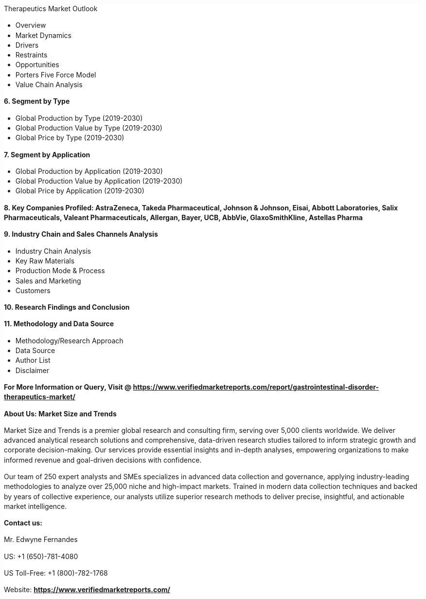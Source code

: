 Therapeutics Market Outlook</strong></p><ul><li>Overview</li><li>Market Dynamics</li><li>Drivers</li><li>Restraints</li><li>Opportunities</li><li>Porters Five Force Model</li><li>Value Chain Analysis&nbsp;</li></ul><p><strong>6. Segment by Type</strong></p><ul><li>Global Production by Type (2019-2030)</li><li>Global Production Value by Type (2019-2030)</li><li>Global Price by Type (2019-2030)</li></ul><p><strong>7. Segment by Application</strong></p><ul><li>Global Production by Application (2019-2030)</li><li>Global Production Value by Application (2019-2030)</li><li>Global Price by Application (2019-2030)</li></ul><p><strong>8. Key Companies Profiled: AstraZeneca, Takeda Pharmaceutical, Johnson & Johnson, Eisai, Abbott Laboratories, Salix Pharmaceuticals, Valeant Pharmaceuticals, Allergan, Bayer, UCB, AbbVie, GlaxoSmithKline, Astellas Pharma</strong></p><p><strong>9. Industry Chain and Sales Channels Analysis</strong></p><ul><li>Industry Chain Analysis</li><li>Key Raw Materials</li><li>Production Mode &amp; Process</li><li>Sales and Marketing</li><li>Customers</li></ul><p><strong>10. Research Findings and Conclusion</strong></p><p><strong>11. Methodology and Data Source</strong></p><ul><li>Methodology/Research Approach</li><li>Data Source</li><li>Author List</li><li>Disclaimer</li></ul></p><p><strong>For More Information or Query, Visit @ <a href="https://www.verifiedmarketreports.com/report/gastrointestinal-disorder-therapeutics-market/">https://www.verifiedmarketreports.com/report/gastrointestinal-disorder-therapeutics-market/</a></strong></p><p><strong>About Us: Market Size and Trends</strong></p><p>Market Size and Trends is a premier global research and consulting firm, serving over 5,000 clients worldwide. We deliver advanced analytical research solutions and comprehensive, data-driven research studies tailored to inform strategic growth and corporate decision-making. Our services provide essential insights and in-depth analyses, empowering organizations to make informed revenue and goal-driven decisions with confidence.</p><p>Our team of 250 expert analysts and SMEs specializes in advanced data collection and governance, applying industry-leading methodologies to analyze over 25,000 niche and high-impact markets. Trained in modern data collection techniques and backed by years of collective experience, our analysts utilize superior research methods to deliver precise, insightful, and actionable market intelligence.</p><p><strong>Contact us:</strong></p><p>Mr. Edwyne Fernandes</p><p>US: +1 (650)-781-4080</p><p>US Toll-Free: +1 (800)-782-1768</p><p>Website: <strong><a href="https://www.verifiedmarketreports.com/">https://www.verifiedmarketreports.com/</a></strong></p>
